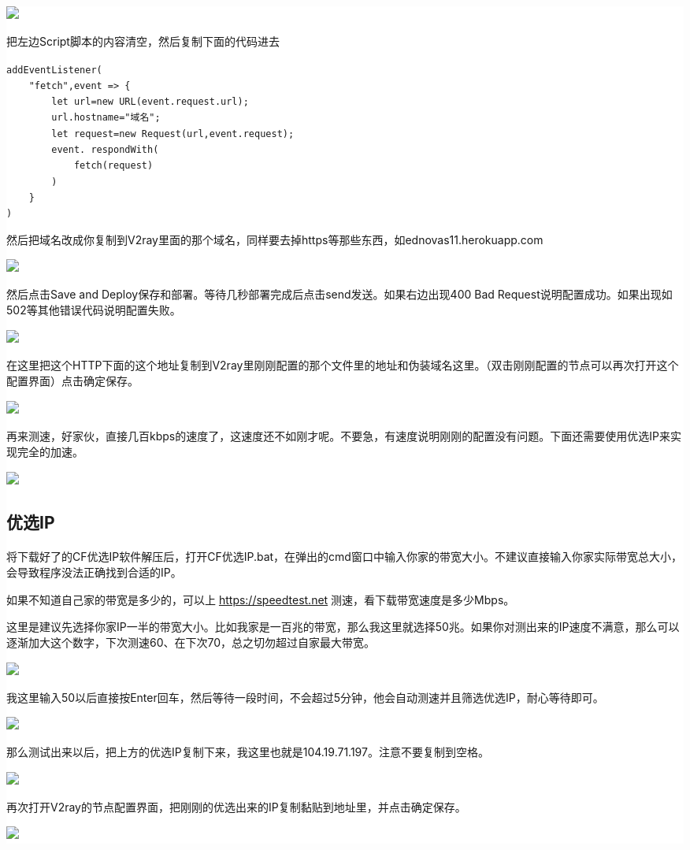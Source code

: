 ![](https://cdn.jsdelivr.net/gh/wdm1732418365/CDN/New%20folder/Snipaste_2021-01-04_10-55-22.webp)

把左边Script脚本的内容清空，然后复制下面的代码进去

```
addEventListener(
	"fetch",event => {
		let url=new URL(event.request.url);
		url.hostname="域名";
		let request=new Request(url,event.request);
		event. respondWith(
			fetch(request)
		)
	}
)
```

然后把域名改成你复制到V2ray里面的那个域名，同样要去掉https等那些东西，如ednovas11.herokuapp.com

![](https://cdn.jsdelivr.net/gh/wdm1732418365/CDN/New%20folder/Snipaste_2021-01-04_10-58-36.webp)

然后点击Save and Deploy保存和部署。等待几秒部署完成后点击send发送。如果右边出现400 Bad Request说明配置成功。如果出现如502等其他错误代码说明配置失败。

![](https://cdn.jsdelivr.net/gh/wdm1732418365/CDN/New%20folder/Snipaste_2021-01-04_11-00-55.webp)

在这里把这个HTTP下面的这个地址复制到V2ray里刚刚配置的那个文件里的地址和伪装域名这里。（双击刚刚配置的节点可以再次打开这个配置界面）点击确定保存。

![](https://cdn.jsdelivr.net/gh/wdm1732418365/CDN/New%20folder/Snipaste_2021-01-04_11-02-58.webp)

再来测速，好家伙，直接几百kbps的速度了，这速度还不如刚才呢。不要急，有速度说明刚刚的配置没有问题。下面还需要使用优选IP来实现完全的加速。

![](https://cdn.jsdelivr.net/gh/wdm1732418365/CDN/New%20folder/Snipaste_2021-01-04_11-04-25.webp)

## 优选IP

将下载好了的CF优选IP软件解压后，打开CF优选IP.bat，在弹出的cmd窗口中输入你家的带宽大小。不建议直接输入你家实际带宽总大小，会导致程序没法正确找到合适的IP。

如果不知道自己家的带宽是多少的，可以上 https://speedtest.net 测速，看下载带宽速度是多少Mbps。

这里是建议先选择你家IP一半的带宽大小。比如我家是一百兆的带宽，那么我这里就选择50兆。如果你对测出来的IP速度不满意，那么可以逐渐加大这个数字，下次测速60、在下次70，总之切勿超过自家最大带宽。

![](https://cdn.jsdelivr.net/gh/wdm1732418365/CDN/New%20folder/Snipaste_2021-01-04_11-08-36.webp)

我这里输入50以后直接按Enter回车，然后等待一段时间，不会超过5分钟，他会自动测速并且筛选优选IP，耐心等待即可。

![](https://cdn.jsdelivr.net/gh/wdm1732418365/CDN/New%20folder/Snipaste_2021-01-04_11-12-03.webp)

那么测试出来以后，把上方的优选IP复制下来，我这里也就是104.19.71.197。注意不要复制到空格。

![](https://cdn.jsdelivr.net/gh/wdm1732418365/CDN/New%20folder/Snipaste_2021-01-04_11-13-00.webp)

再次打开V2ray的节点配置界面，把刚刚的优选出来的IP复制黏贴到地址里，并点击确定保存。

![](https://cdn.jsdelivr.net/gh/wdm1732418365/CDN/New%20folder/Snipaste_2021-01-04_11-14-28.webp)
